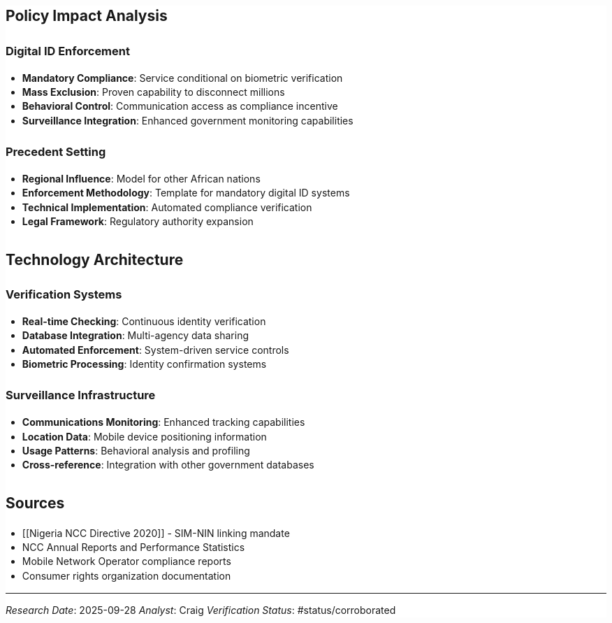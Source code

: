 ## Policy Impact Analysis

### Digital ID Enforcement
- **Mandatory Compliance**: Service conditional on biometric verification
- **Mass Exclusion**: Proven capability to disconnect millions
- **Behavioral Control**: Communication access as compliance incentive
- **Surveillance Integration**: Enhanced government monitoring capabilities

### Precedent Setting
- **Regional Influence**: Model for other African nations
- **Enforcement Methodology**: Template for mandatory digital ID systems
- **Technical Implementation**: Automated compliance verification
- **Legal Framework**: Regulatory authority expansion

## Technology Architecture

### Verification Systems
- **Real-time Checking**: Continuous identity verification
- **Database Integration**: Multi-agency data sharing
- **Automated Enforcement**: System-driven service controls
- **Biometric Processing**: Identity confirmation systems

### Surveillance Infrastructure
- **Communications Monitoring**: Enhanced tracking capabilities
- **Location Data**: Mobile device positioning information
- **Usage Patterns**: Behavioral analysis and profiling
- **Cross-reference**: Integration with other government databases

## Sources
- [[Nigeria NCC Directive 2020]] - SIM-NIN linking mandate
- NCC Annual Reports and Performance Statistics
- Mobile Network Operator compliance reports
- Consumer rights organization documentation

---
*Research Date*: 2025-09-28
*Analyst*: Craig
*Verification Status*: #status/corroborated